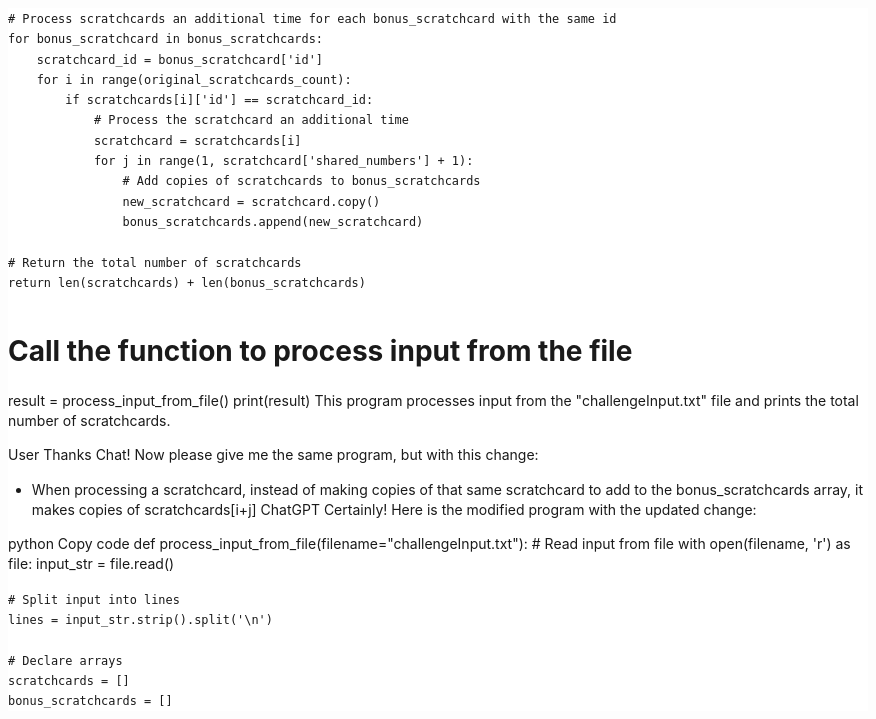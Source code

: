     # Process scratchcards an additional time for each bonus_scratchcard with the same id
    for bonus_scratchcard in bonus_scratchcards:
        scratchcard_id = bonus_scratchcard['id']
        for i in range(original_scratchcards_count):
            if scratchcards[i]['id'] == scratchcard_id:
                # Process the scratchcard an additional time
                scratchcard = scratchcards[i]
                for j in range(1, scratchcard['shared_numbers'] + 1):
                    # Add copies of scratchcards to bonus_scratchcards
                    new_scratchcard = scratchcard.copy()
                    bonus_scratchcards.append(new_scratchcard)

    # Return the total number of scratchcards
    return len(scratchcards) + len(bonus_scratchcards)

# Call the function to process input from the file

result = process_input_from_file()
print(result)
This program processes input from the "challengeInput.txt" file and prints the total number of scratchcards.

User
Thanks Chat! Now please give me the same program, but with this change:

- When processing a scratchcard, instead of making copies of that same scratchcard to add to the bonus_scratchcards array, it makes copies of scratchcards[i+j]
  ChatGPT
  Certainly! Here is the modified program with the updated change:

python
Copy code
def process_input_from_file(filename="challengeInput.txt"): # Read input from file
with open(filename, 'r') as file:
input_str = file.read()

    # Split input into lines
    lines = input_str.strip().split('\n')

    # Declare arrays
    scratchcards = []
    bonus_scratchcards = []
